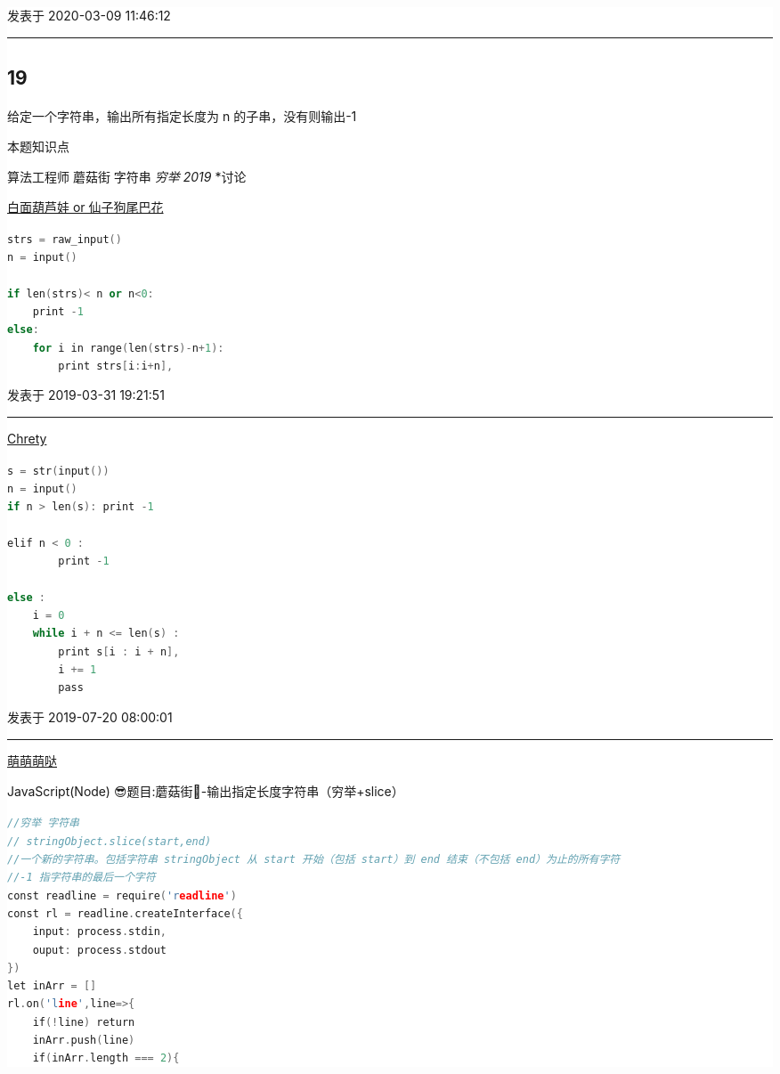 发表于 2020-03-09 11:46:12

* * *

## 19

给定一个字符串，输出所有指定长度为 n 的子串，没有则输出-1

本题知识点

算法工程师 蘑菇街 字符串 *穷举 2019* *讨论

[白面葫芦娃 or 仙子狗尾巴花](https://www.nowcoder.com/profile/432344345)

```cpp
strs = raw_input()
n = input()

if len(strs)< n or n<0:
    print -1
else:
    for i in range(len(strs)-n+1):
        print strs[i:i+n],

```

发表于 2019-03-31 19:21:51

* * *

[Chrety](https://www.nowcoder.com/profile/994602167)

```cpp
s = str(input())
n = input()
if n > len(s): print -1

elif n < 0 :
        print -1

else :
    i = 0
    while i + n <= len(s) :
        print s[i : i + n],
        i += 1
        pass
```

发表于 2019-07-20 08:00:01

* * *

[萌萌萌哒](https://www.nowcoder.com/profile/248105111)

JavaScript(Node) 😎题目:蘑菇街🍄-输出指定长度字符串（穷举+slice）

```cpp
//穷举 字符串
// stringObject.slice(start,end)
//一个新的字符串。包括字符串 stringObject 从 start 开始（包括 start）到 end 结束（不包括 end）为止的所有字符
//-1 指字符串的最后一个字符
const readline = require('readline')
const rl = readline.createInterface({
    input: process.stdin,
    ouput: process.stdout
})
let inArr = []
rl.on('line',line=>{
    if(!line) return
    inArr.push(line)
    if(inArr.length === 2){
```